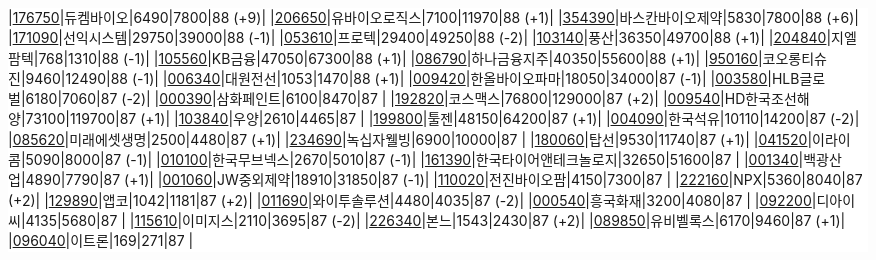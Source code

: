 |[176750](https://finance.daum.net/quotes/A176750)|듀켐바이오|6490|7800|88 (+9)|
|[206650](https://finance.daum.net/quotes/A206650)|유바이오로직스|7100|11970|88 (+1)|
|[354390](https://finance.daum.net/quotes/A354390)|바스칸바이오제약|5830|7800|88 (+6)|
|[171090](https://finance.daum.net/quotes/A171090)|선익시스템|29750|39000|88 (-1)|
|[053610](https://finance.daum.net/quotes/A053610)|프로텍|29400|49250|88 (-2)|
|[103140](https://finance.daum.net/quotes/A103140)|풍산|36350|49700|88 (+1)|
|[204840](https://finance.daum.net/quotes/A204840)|지엘팜텍|768|1310|88 (-1)|
|[105560](https://finance.daum.net/quotes/A105560)|KB금융|47050|67300|88 (+1)|
|[086790](https://finance.daum.net/quotes/A086790)|하나금융지주|40350|55600|88 (+1)|
|[950160](https://finance.daum.net/quotes/A950160)|코오롱티슈진|9460|12490|88 (-1)|
|[006340](https://finance.daum.net/quotes/A006340)|대원전선|1053|1470|88 (+1)|
|[009420](https://finance.daum.net/quotes/A009420)|한올바이오파마|18050|34000|87 (-1)|
|[003580](https://finance.daum.net/quotes/A003580)|HLB글로벌|6180|7060|87 (-2)|
|[000390](https://finance.daum.net/quotes/A000390)|삼화페인트|6100|8470|87 |
|[192820](https://finance.daum.net/quotes/A192820)|코스맥스|76800|129000|87 (+2)|
|[009540](https://finance.daum.net/quotes/A009540)|HD한국조선해양|73100|119700|87 (+1)|
|[103840](https://finance.daum.net/quotes/A103840)|우양|2610|4465|87 |
|[199800](https://finance.daum.net/quotes/A199800)|툴젠|48150|64200|87 (+1)|
|[004090](https://finance.daum.net/quotes/A004090)|한국석유|10110|14200|87 (-2)|
|[085620](https://finance.daum.net/quotes/A085620)|미래에셋생명|2500|4480|87 (+1)|
|[234690](https://finance.daum.net/quotes/A234690)|녹십자웰빙|6900|10000|87 |
|[180060](https://finance.daum.net/quotes/A180060)|탑선|9530|11740|87 (+1)|
|[041520](https://finance.daum.net/quotes/A041520)|이라이콤|5090|8000|87 (-1)|
|[010100](https://finance.daum.net/quotes/A010100)|한국무브넥스|2670|5010|87 (-1)|
|[161390](https://finance.daum.net/quotes/A161390)|한국타이어앤테크놀로지|32650|51600|87 |
|[001340](https://finance.daum.net/quotes/A001340)|백광산업|4890|7790|87 (+1)|
|[001060](https://finance.daum.net/quotes/A001060)|JW중외제약|18910|31850|87 (-1)|
|[110020](https://finance.daum.net/quotes/A110020)|전진바이오팜|4150|7300|87 |
|[222160](https://finance.daum.net/quotes/A222160)|NPX|5360|8040|87 (+2)|
|[129890](https://finance.daum.net/quotes/A129890)|앱코|1042|1181|87 (+2)|
|[011690](https://finance.daum.net/quotes/A011690)|와이투솔루션|4480|4035|87 (-2)|
|[000540](https://finance.daum.net/quotes/A000540)|흥국화재|3200|4080|87 |
|[092200](https://finance.daum.net/quotes/A092200)|디아이씨|4135|5680|87 |
|[115610](https://finance.daum.net/quotes/A115610)|이미지스|2110|3695|87 (-2)|
|[226340](https://finance.daum.net/quotes/A226340)|본느|1543|2430|87 (+2)|
|[089850](https://finance.daum.net/quotes/A089850)|유비벨록스|6170|9460|87 (+1)|
|[096040](https://finance.daum.net/quotes/A096040)|이트론|169|271|87 |